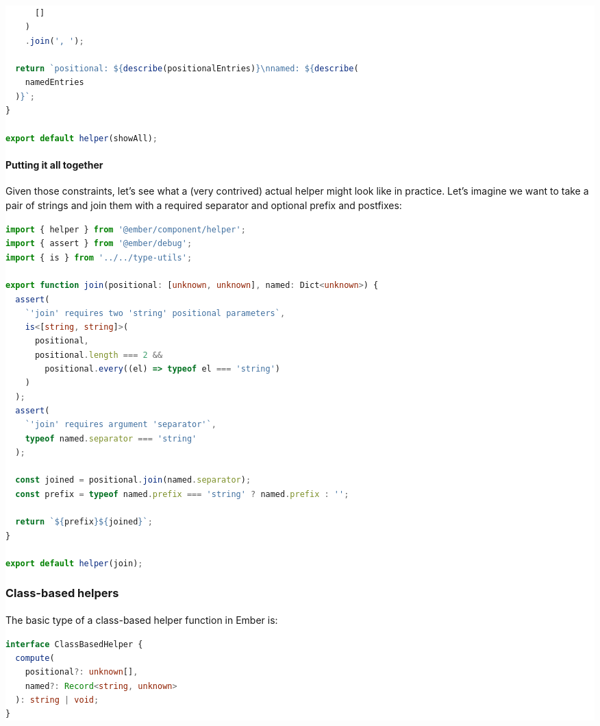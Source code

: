 ```typescript
      []
    )
    .join(', ');

  return `positional: ${describe(positionalEntries)}\nnamed: ${describe(
    namedEntries
  )}`;
}

export default helper(showAll);
```

#### Putting it all together

Given those constraints, let’s see what a \(very contrived\) actual helper might look like in practice. Let’s imagine we want to take a pair of strings and join them with a required separator and optional prefix and postfixes:

```typescript
import { helper } from '@ember/component/helper';
import { assert } from '@ember/debug';
import { is } from '../../type-utils';

export function join(positional: [unknown, unknown], named: Dict<unknown>) {
  assert(
    `'join' requires two 'string' positional parameters`,
    is<[string, string]>(
      positional,
      positional.length === 2 &&
        positional.every((el) => typeof el === 'string')
    )
  );
  assert(
    `'join' requires argument 'separator'`,
    typeof named.separator === 'string'
  );

  const joined = positional.join(named.separator);
  const prefix = typeof named.prefix === 'string' ? named.prefix : '';

  return `${prefix}${joined}`;
}

export default helper(join);
```

### Class-based helpers

The basic type of a class-based helper function in Ember is:

```typescript
interface ClassBasedHelper {
  compute(
    positional?: unknown[],
    named?: Record<string, unknown>
  ): string | void;
}
```


[rfc 748]: https://github.com/emberjs/rfcs/pull/748